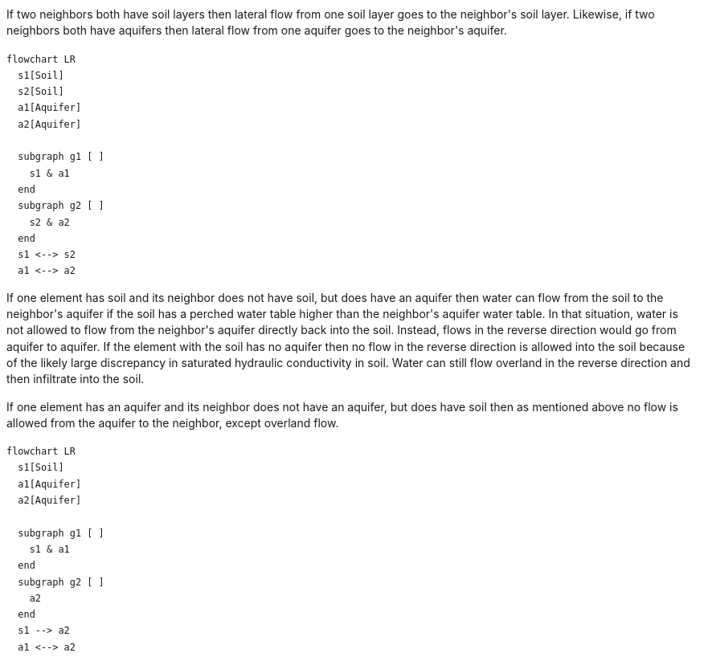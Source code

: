 If two neighbors both have soil layers then lateral flow from one soil
layer goes to the neighbor\'s soil layer. Likewise, if two neighbors
both have aquifers then lateral flow from one aquifer goes to the
neighbor\'s aquifer.

```mermaid
flowchart LR
  s1[Soil]
  s2[Soil]
  a1[Aquifer]
  a2[Aquifer]

  subgraph g1 [ ]
    s1 & a1
  end
  subgraph g2 [ ]
    s2 & a2
  end
  s1 <--> s2
  a1 <--> a2
```

If one element has soil and its neighbor does not have soil, but does
have an aquifer then water can flow from the soil to the neighbor\'s
aquifer if the soil has a perched water table higher than the
neighbor\'s aquifer water table. In that situation, water is not allowed
to flow from the neighbor\'s aquifer directly back into the soil.
Instead, flows in the reverse direction would go from aquifer to
aquifer. If the element with the soil has no aquifer then no flow in the
reverse direction is allowed into the soil because of the likely large
discrepancy in saturated hydraulic conductivity in soil. Water can still
flow overland in the reverse direction and then infiltrate into the
soil.

If one element has an aquifer and its neighbor does not have an aquifer,
but does have soil then as mentioned above no flow is allowed from the
aquifer to the neighbor, except overland flow.

```mermaid
flowchart LR
  s1[Soil]
  a1[Aquifer]
  a2[Aquifer]

  subgraph g1 [ ]
    s1 & a1
  end
  subgraph g2 [ ]
    a2
  end
  s1 --> a2
  a1 <--> a2
```

